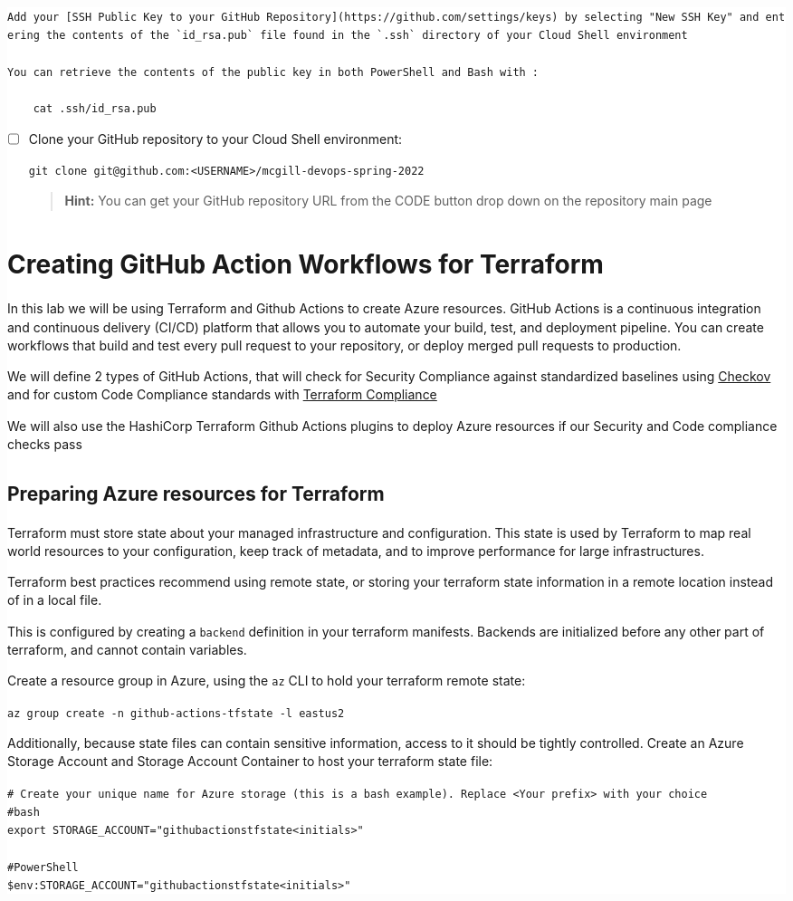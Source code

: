     Add your [SSH Public Key to your GitHub Repository](https://github.com/settings/keys) by selecting "New SSH Key" and entering the contents of the `id_rsa.pub` file found in the `.ssh` directory of your Cloud Shell environment
    
    You can retrieve the contents of the public key in both PowerShell and Bash with : 

        cat .ssh/id_rsa.pub

- [ ] Clone your GitHub repository to your Cloud Shell environment:

    ```git clone git@github.com:<USERNAME>/mcgill-devops-spring-2022```
     > **Hint:** You can get your GitHub repository URL from the CODE button drop down on the repository main page


# Creating GitHub Action Workflows for Terraform 

In this lab we will be using Terraform and Github Actions to create Azure resources. GitHub Actions is a continuous integration and continuous delivery (CI/CD) platform that allows you to automate your build, test, and deployment pipeline. You can create workflows that build and test every pull request to your repository, or deploy merged pull requests to production.

We will define 2 types of GitHub Actions, that will check for Security Compliance against standardized baselines using [Checkov](https://www.checkov.io/) and for custom Code Compliance standards with [Terraform Compliance](https://terraform-compliance.com/) 

We will also use the HashiCorp Terraform Github Actions plugins to deploy Azure resources if our Security and Code compliance checks pass

## Preparing Azure resources for Terraform

Terraform must store state about your managed infrastructure and configuration. This state is used by Terraform to map real world resources to your configuration, keep track of metadata, and to improve performance for large infrastructures.

Terraform best practices recommend using remote state, or storing your terraform state information in a remote location instead of in a local file. 

This is configured by creating a `backend` definition in your terraform manifests. Backends are initialized before any other part of terraform, and cannot contain variables.

Create a resource group in Azure, using the `az` CLI to hold your terraform remote state:

```shell
az group create -n github-actions-tfstate -l eastus2
```

Additionally, because state files can contain sensitive information, access to it should be tightly controlled. Create an Azure Storage Account and Storage Account Container to host your terraform state file:


```shell
# Create your unique name for Azure storage (this is a bash example). Replace <Your prefix> with your choice
#bash
export STORAGE_ACCOUNT="githubactionstfstate<initials>"

#PowerShell
$env:STORAGE_ACCOUNT="githubactionstfstate<initials>"
```
